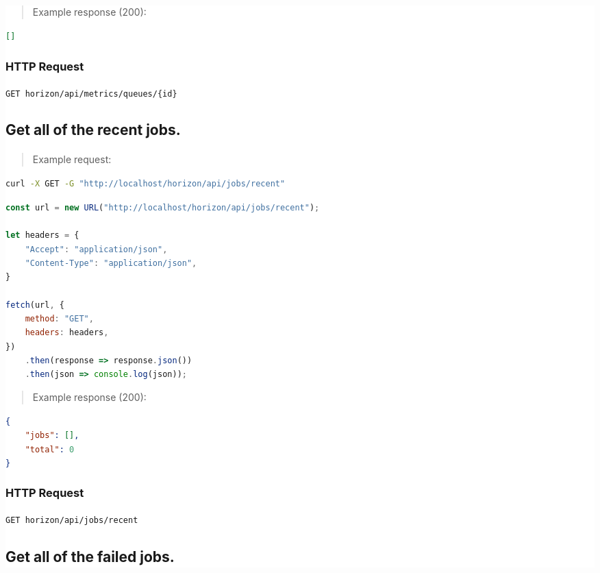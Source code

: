 ```javascript
```

> Example response (200):

```json
[]
```

### HTTP Request
`GET horizon/api/metrics/queues/{id}`





## Get all of the recent jobs.

> Example request:

```bash
curl -X GET -G "http://localhost/horizon/api/jobs/recent" 
```

```javascript
const url = new URL("http://localhost/horizon/api/jobs/recent");

let headers = {
    "Accept": "application/json",
    "Content-Type": "application/json",
}

fetch(url, {
    method: "GET",
    headers: headers,
})
    .then(response => response.json())
    .then(json => console.log(json));
```

> Example response (200):

```json
{
    "jobs": [],
    "total": 0
}
```

### HTTP Request
`GET horizon/api/jobs/recent`





## Get all of the failed jobs.
